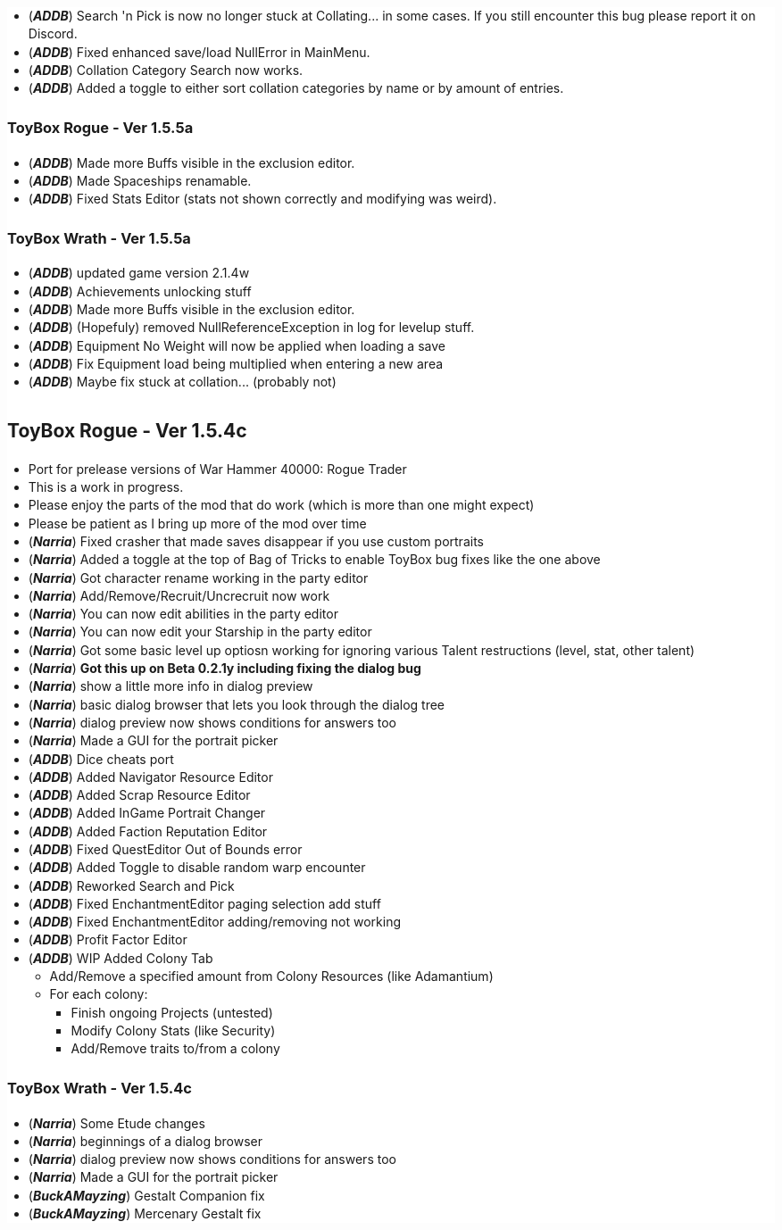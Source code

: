 * (***ADDB***) Search 'n Pick is now no longer stuck at Collating... in some cases. If you still encounter this bug please report it on Discord.
* (***ADDB***) Fixed enhanced save/load NullError in MainMenu.
* (***ADDB***) Collation Category Search now works.
* (***ADDB***) Added a toggle to either sort collation categories by name or by amount of entries.
### ToyBox Rogue - Ver 1.5.5a
* (***ADDB***) Made more Buffs visible in the exclusion editor.
* (***ADDB***) Made Spaceships renamable.
* (***ADDB***) Fixed Stats Editor (stats not shown correctly and modifying was weird).
### ToyBox Wrath - Ver 1.5.5a
* (***ADDB***) updated game version 2.1.4w
* (***ADDB***) Achievements unlocking stuff
* (***ADDB***) Made more Buffs visible in the exclusion editor.
* (***ADDB***) (Hopefuly) removed NullReferenceException in log for levelup stuff.
* (***ADDB***) Equipment No Weight will now be applied when loading a save
* (***ADDB***) Fix Equipment load being multiplied when entering a new area
* (***ADDB***) Maybe fix stuck at collation... (probably not)
 ## ToyBox Rogue - Ver 1.5.4c
 * Port for prelease versions of War Hammer 40000: Rogue Trader
 * This is a work in progress. 
 * Please enjoy the parts of the mod that do work (which is more than one might expect)
 * Please be patient as I bring up more of the mod over time
 * (***Narria***) Fixed crasher that made saves disappear if you use custom portraits
 * (***Narria***) Added a toggle at the top of Bag of Tricks to enable ToyBox bug fixes like the one above
 * (***Narria***) Got character rename working in the party editor
 * (***Narria***) Add/Remove/Recruit/Uncrecruit now work
 * (***Narria***) You can now edit abilities in the party editor
 * (***Narria***) You can now edit your Starship in the party editor
 * (***Narria***) Got some basic level up optiosn working for ignoring various Talent restructions (level, stat, other talent)
 * (***Narria***) **Got this up on Beta 0.2.1y including fixing the dialog bug**
 * (***Narria***) show a little more info in dialog preview
 * (***Narria***) basic dialog browser that lets you look through the dialog tree
 * (***Narria***) dialog preview now shows conditions for answers too
 * (***Narria***) Made a GUI for the portrait picker
 * (***ADDB***) Dice cheats port
 * (***ADDB***) Added Navigator Resource Editor
 * (***ADDB***) Added Scrap Resource Editor
 * (***ADDB***) Added InGame Portrait Changer
 * (***ADDB***) Added Faction Reputation Editor
 * (***ADDB***) Fixed QuestEditor Out of Bounds error
 * (***ADDB***) Added Toggle to disable random warp encounter
 * (***ADDB***) Reworked Search and Pick
 * (***ADDB***) Fixed EnchantmentEditor paging selection add stuff
 * (***ADDB***) Fixed EnchantmentEditor adding/removing not working
 * (***ADDB***) Profit Factor Editor
 * (***ADDB***) WIP Added Colony Tab
    * Add/Remove a specified amount from Colony Resources (like Adamantium)
    * For each colony:
        * Finish ongoing Projects (untested)
        * Modify Colony Stats (like Security)
        * Add/Remove traits to/from a colony
### ToyBox Wrath - Ver 1.5.4c
* (***Narria***) Some Etude changes
* (***Narria***) beginnings of a dialog browser
* (***Narria***) dialog preview now shows conditions for answers too
* (***Narria***) Made a GUI for the portrait picker
* (***BuckAMayzing***) Gestalt Companion fix
* (***BuckAMayzing***) Mercenary Gestalt fix